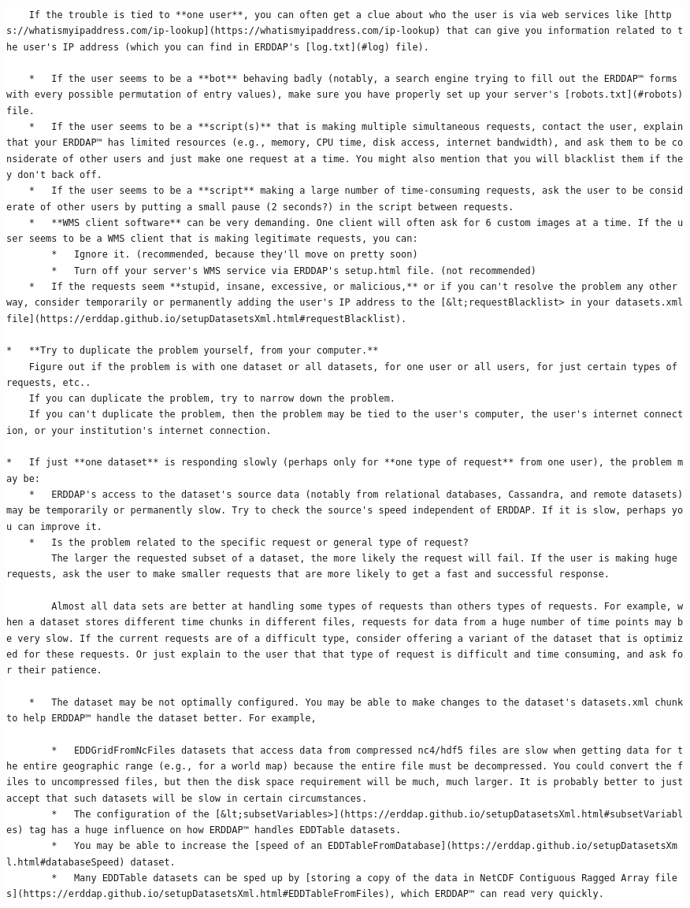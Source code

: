         If the trouble is tied to **one user**, you can often get a clue about who the user is via web services like [https://whatismyipaddress.com/ip-lookup](https://whatismyipaddress.com/ip-lookup) that can give you information related to the user's IP address (which you can find in ERDDAP's [log.txt](#log) file).
        
        *   If the user seems to be a **bot** behaving badly (notably, a search engine trying to fill out the ERDDAP™ forms with every possible permutation of entry values), make sure you have properly set up your server's [robots.txt](#robots) file.
        *   If the user seems to be a **script(s)** that is making multiple simultaneous requests, contact the user, explain that your ERDDAP™ has limited resources (e.g., memory, CPU time, disk access, internet bandwidth), and ask them to be considerate of other users and just make one request at a time. You might also mention that you will blacklist them if they don't back off.
        *   If the user seems to be a **script** making a large number of time-consuming requests, ask the user to be considerate of other users by putting a small pause (2 seconds?) in the script between requests.
        *   **WMS client software** can be very demanding. One client will often ask for 6 custom images at a time. If the user seems to be a WMS client that is making legitimate requests, you can:
            *   Ignore it. (recommended, because they'll move on pretty soon)
            *   Turn off your server's WMS service via ERDDAP's setup.html file. (not recommended)
        *   If the requests seem **stupid, insane, excessive, or malicious,** or if you can't resolve the problem any other way, consider temporarily or permanently adding the user's IP address to the [&lt;requestBlacklist> in your datasets.xml file](https://erddap.github.io/setupDatasetsXml.html#requestBlacklist).  
             
    *   **Try to duplicate the problem yourself, from your computer.**  
        Figure out if the problem is with one dataset or all datasets, for one user or all users, for just certain types of requests, etc..  
        If you can duplicate the problem, try to narrow down the problem.  
        If you can't duplicate the problem, then the problem may be tied to the user's computer, the user's internet connection, or your institution's internet connection.  
         
    *   If just **one dataset** is responding slowly (perhaps only for **one type of request** from one user), the problem may be:
        *   ERDDAP's access to the dataset's source data (notably from relational databases, Cassandra, and remote datasets) may be temporarily or permanently slow. Try to check the source's speed independent of ERDDAP. If it is slow, perhaps you can improve it.
        *   Is the problem related to the specific request or general type of request?  
            The larger the requested subset of a dataset, the more likely the request will fail. If the user is making huge requests, ask the user to make smaller requests that are more likely to get a fast and successful response.
            
            Almost all data sets are better at handling some types of requests than others types of requests. For example, when a dataset stores different time chunks in different files, requests for data from a huge number of time points may be very slow. If the current requests are of a difficult type, consider offering a variant of the dataset that is optimized for these requests. Or just explain to the user that that type of request is difficult and time consuming, and ask for their patience.
            
        *   The dataset may be not optimally configured. You may be able to make changes to the dataset's datasets.xml chunk to help ERDDAP™ handle the dataset better. For example,
            
            *   EDDGridFromNcFiles datasets that access data from compressed nc4/hdf5 files are slow when getting data for the entire geographic range (e.g., for a world map) because the entire file must be decompressed. You could convert the files to uncompressed files, but then the disk space requirement will be much, much larger. It is probably better to just accept that such datasets will be slow in certain circumstances.
            *   The configuration of the [&lt;subsetVariables>](https://erddap.github.io/setupDatasetsXml.html#subsetVariables) tag has a huge influence on how ERDDAP™ handles EDDTable datasets.
            *   You may be able to increase the [speed of an EDDTableFromDatabase](https://erddap.github.io/setupDatasetsXml.html#databaseSpeed) dataset.
            *   Many EDDTable datasets can be sped up by [storing a copy of the data in NetCDF Contiguous Ragged Array files](https://erddap.github.io/setupDatasetsXml.html#EDDTableFromFiles), which ERDDAP™ can read very quickly.
            